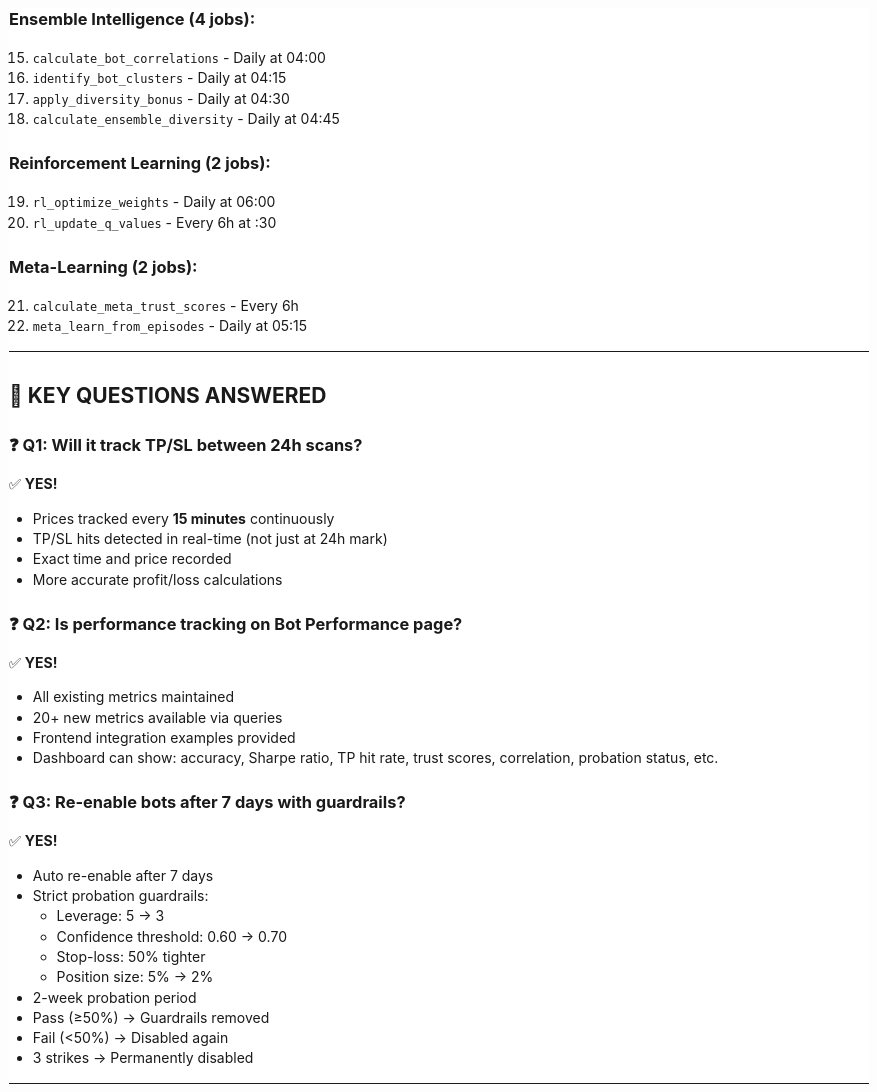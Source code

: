 ### **Ensemble Intelligence (4 jobs)**:
15. `calculate_bot_correlations` - Daily at 04:00
16. `identify_bot_clusters` - Daily at 04:15
17. `apply_diversity_bonus` - Daily at 04:30
18. `calculate_ensemble_diversity` - Daily at 04:45

### **Reinforcement Learning (2 jobs)**:
19. `rl_optimize_weights` - Daily at 06:00
20. `rl_update_q_values` - Every 6h at :30

### **Meta-Learning (2 jobs)**:
21. `calculate_meta_trust_scores` - Every 6h
22. `meta_learn_from_episodes` - Daily at 05:15

---

## 🎯 **KEY QUESTIONS ANSWERED**

### ❓ **Q1: Will it track TP/SL between 24h scans?**
✅ **YES!**
- Prices tracked every **15 minutes** continuously
- TP/SL hits detected in real-time (not just at 24h mark)
- Exact time and price recorded
- More accurate profit/loss calculations

### ❓ **Q2: Is performance tracking on Bot Performance page?**
✅ **YES!**
- All existing metrics maintained
- 20+ new metrics available via queries
- Frontend integration examples provided
- Dashboard can show: accuracy, Sharpe ratio, TP hit rate, trust scores, correlation, probation status, etc.

### ❓ **Q3: Re-enable bots after 7 days with guardrails?**
✅ **YES!**
- Auto re-enable after 7 days
- Strict probation guardrails:
  - Leverage: 5 → 3
  - Confidence threshold: 0.60 → 0.70
  - Stop-loss: 50% tighter
  - Position size: 5% → 2%
- 2-week probation period
- Pass (≥50%) → Guardrails removed
- Fail (<50%) → Disabled again
- 3 strikes → Permanently disabled

---
